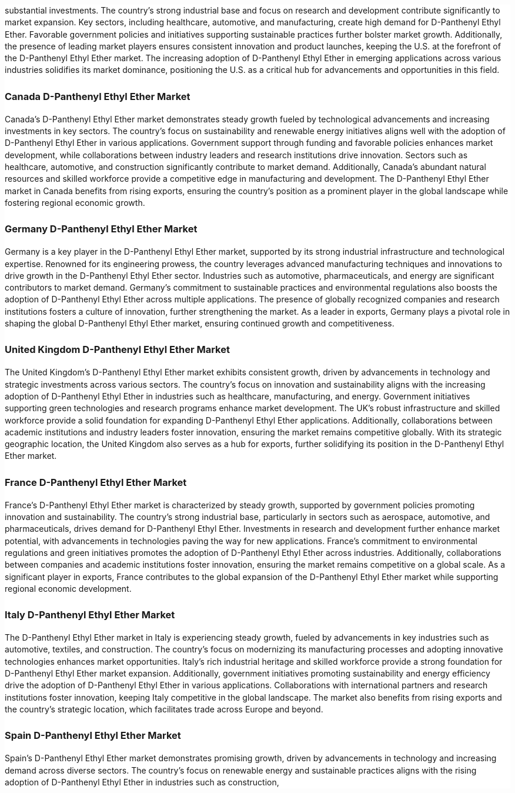 substantial investments. The country&rsquo;s strong industrial base and focus on research and development contribute significantly to market expansion. Key sectors, including healthcare, automotive, and manufacturing, create high demand for D-Panthenyl Ethyl Ether. Favorable government policies and initiatives supporting sustainable practices further bolster market growth. Additionally, the presence of leading market players ensures consistent innovation and product launches, keeping the U.S. at the forefront of the D-Panthenyl Ethyl Ether market. The increasing adoption of D-Panthenyl Ethyl Ether in emerging applications across various industries solidifies its market dominance, positioning the U.S. as a critical hub for advancements and opportunities in this field.</p><h3>Canada D-Panthenyl Ethyl Ether Market</h3><p>Canada&rsquo;s D-Panthenyl Ethyl Ether market demonstrates steady growth fueled by technological advancements and increasing investments in key sectors. The country&rsquo;s focus on sustainability and renewable energy initiatives aligns well with the adoption of D-Panthenyl Ethyl Ether in various applications. Government support through funding and favorable policies enhances market development, while collaborations between industry leaders and research institutions drive innovation. Sectors such as healthcare, automotive, and construction significantly contribute to market demand. Additionally, Canada&rsquo;s abundant natural resources and skilled workforce provide a competitive edge in manufacturing and development. The D-Panthenyl Ethyl Ether market in Canada benefits from rising exports, ensuring the country&rsquo;s position as a prominent player in the global landscape while fostering regional economic growth.</p><h3>Germany D-Panthenyl Ethyl Ether Market</h3><p>Germany is a key player in the D-Panthenyl Ethyl Ether market, supported by its strong industrial infrastructure and technological expertise. Renowned for its engineering prowess, the country leverages advanced manufacturing techniques and innovations to drive growth in the D-Panthenyl Ethyl Ether sector. Industries such as automotive, pharmaceuticals, and energy are significant contributors to market demand. Germany&rsquo;s commitment to sustainable practices and environmental regulations also boosts the adoption of D-Panthenyl Ethyl Ether across multiple applications. The presence of globally recognized companies and research institutions fosters a culture of innovation, further strengthening the market. As a leader in exports, Germany plays a pivotal role in shaping the global D-Panthenyl Ethyl Ether market, ensuring continued growth and competitiveness.</p><h3>United Kingdom D-Panthenyl Ethyl Ether Market</h3><p>The United Kingdom&rsquo;s D-Panthenyl Ethyl Ether market exhibits consistent growth, driven by advancements in technology and strategic investments across various sectors. The country&rsquo;s focus on innovation and sustainability aligns with the increasing adoption of D-Panthenyl Ethyl Ether in industries such as healthcare, manufacturing, and energy. Government initiatives supporting green technologies and research programs enhance market development. The UK&rsquo;s robust infrastructure and skilled workforce provide a solid foundation for expanding D-Panthenyl Ethyl Ether applications. Additionally, collaborations between academic institutions and industry leaders foster innovation, ensuring the market remains competitive globally. With its strategic geographic location, the United Kingdom also serves as a hub for exports, further solidifying its position in the D-Panthenyl Ethyl Ether market.</p><h3>France D-Panthenyl Ethyl Ether Market</h3><p>France&rsquo;s D-Panthenyl Ethyl Ether market is characterized by steady growth, supported by government policies promoting innovation and sustainability. The country&rsquo;s strong industrial base, particularly in sectors such as aerospace, automotive, and pharmaceuticals, drives demand for D-Panthenyl Ethyl Ether. Investments in research and development further enhance market potential, with advancements in technologies paving the way for new applications. France&rsquo;s commitment to environmental regulations and green initiatives promotes the adoption of D-Panthenyl Ethyl Ether across industries. Additionally, collaborations between companies and academic institutions foster innovation, ensuring the market remains competitive on a global scale. As a significant player in exports, France contributes to the global expansion of the D-Panthenyl Ethyl Ether market while supporting regional economic development.</p><h3>Italy D-Panthenyl Ethyl Ether Market</h3><p>The D-Panthenyl Ethyl Ether market in Italy is experiencing steady growth, fueled by advancements in key industries such as automotive, textiles, and construction. The country&rsquo;s focus on modernizing its manufacturing processes and adopting innovative technologies enhances market opportunities. Italy&rsquo;s rich industrial heritage and skilled workforce provide a strong foundation for D-Panthenyl Ethyl Ether market expansion. Additionally, government initiatives promoting sustainability and energy efficiency drive the adoption of D-Panthenyl Ethyl Ether in various applications. Collaborations with international partners and research institutions foster innovation, keeping Italy competitive in the global landscape. The market also benefits from rising exports and the country&rsquo;s strategic location, which facilitates trade across Europe and beyond.</p><h3>Spain D-Panthenyl Ethyl Ether Market</h3><p>Spain&rsquo;s D-Panthenyl Ethyl Ether market demonstrates promising growth, driven by advancements in technology and increasing demand across diverse sectors. The country&rsquo;s focus on renewable energy and sustainable practices aligns with the rising adoption of D-Panthenyl Ethyl Ether in industries such as construction,